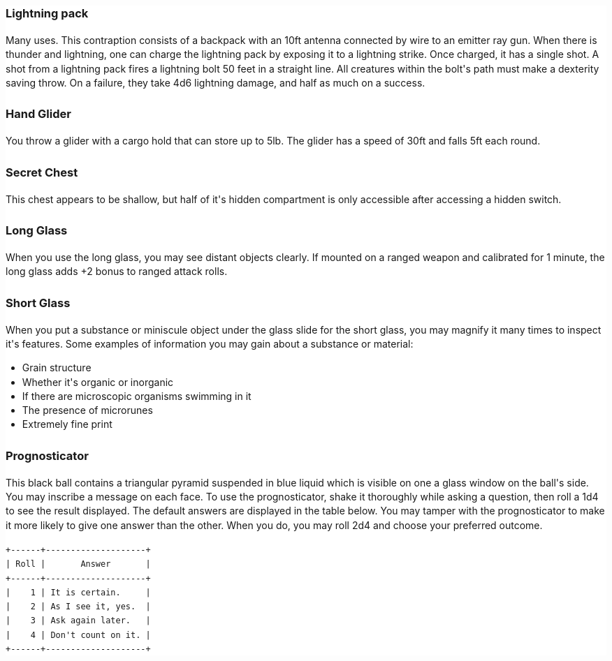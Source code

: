 ### Lightning pack
Many uses. This contraption consists of a backpack with an 10ft antenna connected by wire to an emitter ray gun. When there is thunder and lightning, one can charge the lightning pack by exposing it to a lightning strike. Once charged, it has a single shot. A shot from a lightning pack fires a lightning bolt 50 feet in a straight line. All creatures within the bolt's path must make a dexterity saving throw. On a failure, they take 4d6 lightning damage, and half as much on a success.

### Hand Glider
You throw a glider with a cargo hold that can store up to 5lb. The glider has a
speed of 30ft and falls 5ft each round.

### Secret Chest
This chest appears to be shallow, but half of it's hidden compartment is only
accessible after accessing a hidden switch.

### Long Glass
When you use the long glass, you may see distant objects clearly. If mounted
on a ranged weapon and calibrated for 1 minute, the long glass adds +2 bonus to
ranged attack rolls.

### Short Glass
When you put a substance or miniscule object under the glass slide for the short
glass, you may magnify it many times to inspect it's features. Some examples
of information you may gain about a substance or material:
- Grain structure
- Whether it's organic or inorganic
- If there are microscopic organisms swimming in it
- The presence of microrunes
- Extremely fine print

### Prognosticator
This black ball contains a triangular pyramid suspended in blue liquid which
is visible on one a glass window on the ball's side. You may inscribe a message
on each face. To use the prognosticator, shake it thoroughly while asking a
question, then roll a 1d4 to see the result displayed. The default answers
are displayed in the table below. You may tamper with the prognosticator to
make it more likely to give one answer than the other. When you do, you may
roll 2d4 and choose your preferred outcome.

```
+------+--------------------+
| Roll |       Answer       |
+------+--------------------+
|    1 | It is certain.     |
|    2 | As I see it, yes.  |
|    3 | Ask again later.   |
|    4 | Don't count on it. |
+------+--------------------+
```
